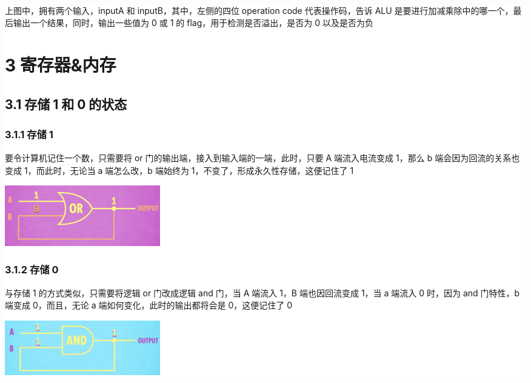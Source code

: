 上图中，拥有两个输入，inputA 和 inputB，其中，左侧的四位 operation code 代表操作码，告诉 ALU 是要进行加减乘除中的哪一个，最后输出一个结果，同时，输出一些值为 0 或 1 的 flag，用于检测是否溢出，是否为 0 以及是否为负

# 3 寄存器&内存

## 3.1 存储 1 和 0 的状态

### 3.1.1 存储 1

要令计算机记住一个数，只需要将 or 门的输出端，接入到输入端的一端，此时，只要 A 端流入电流变成 1，那么 b 端会因为回流的关系也变成 1，而此时，无论当 a 端怎么改，b 端始终为 1，不变了，形成永久性存储，这便记住了 1

<img src="../public/assets/ComputerScience/41421BF5937DC6A003EC3A49D99A9E3A.jpg" alt="41421BF5937DC6A003EC3A49D99A9E3A" style="zoom:25%;" />

### 3.1.2 存储 0

与存储 1 的方式类似，只需要将逻辑 or 门改成逻辑 and 门，当 A 端流入 1，B 端也因回流变成 1，当 a 端流入 0 时，因为 and 门特性，b 端变成 0，而且，无论 a 端如何变化，此时的输出都将会是 0，这便记住了 0

<img src="../public/assets/ComputerScience/F26A21B8-8D6E-40B3-A015-982E6EB6F98D.png" alt="F26A21B8-8D6E-40B3-A015-982E6EB6F98D" style="zoom:25%;" />
